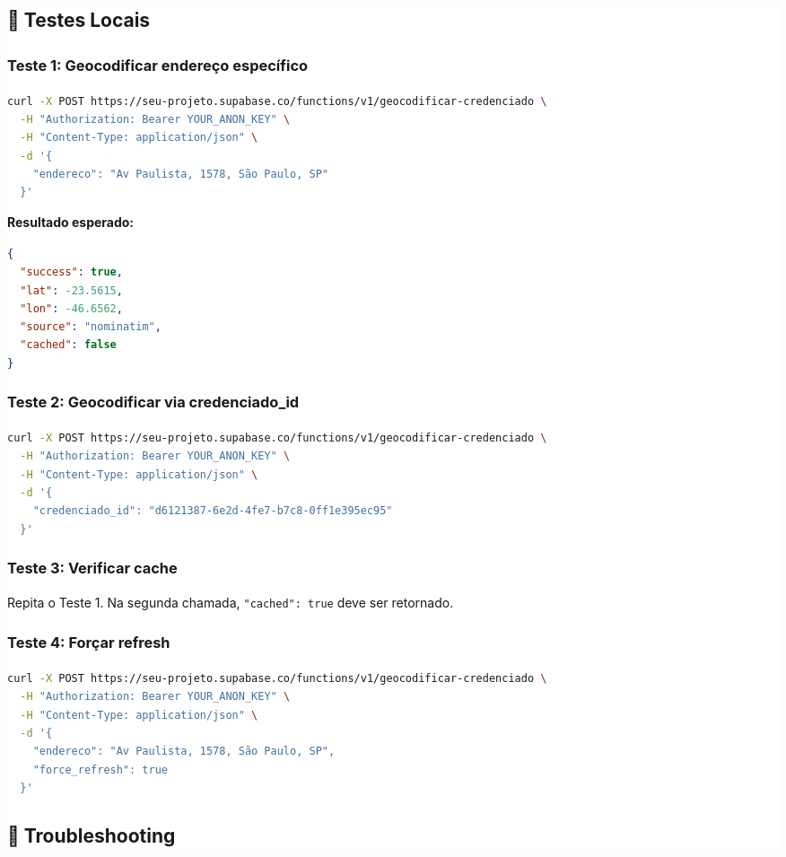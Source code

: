 ## 🧪 Testes Locais

### Teste 1: Geocodificar endereço específico

```bash
curl -X POST https://seu-projeto.supabase.co/functions/v1/geocodificar-credenciado \
  -H "Authorization: Bearer YOUR_ANON_KEY" \
  -H "Content-Type: application/json" \
  -d '{
    "endereco": "Av Paulista, 1578, São Paulo, SP"
  }'
```

**Resultado esperado:**

```json
{
  "success": true,
  "lat": -23.5615,
  "lon": -46.6562,
  "source": "nominatim",
  "cached": false
}
```

### Teste 2: Geocodificar via credenciado_id

```bash
curl -X POST https://seu-projeto.supabase.co/functions/v1/geocodificar-credenciado \
  -H "Authorization: Bearer YOUR_ANON_KEY" \
  -H "Content-Type: application/json" \
  -d '{
    "credenciado_id": "d6121387-6e2d-4fe7-b7c8-0ff1e395ec95"
  }'
```

### Teste 3: Verificar cache

Repita o Teste 1. Na segunda chamada, `"cached": true` deve ser retornado.

### Teste 4: Forçar refresh

```bash
curl -X POST https://seu-projeto.supabase.co/functions/v1/geocodificar-credenciado \
  -H "Authorization: Bearer YOUR_ANON_KEY" \
  -H "Content-Type: application/json" \
  -d '{
    "endereco": "Av Paulista, 1578, São Paulo, SP",
    "force_refresh": true
  }'
```

## 🐛 Troubleshooting
